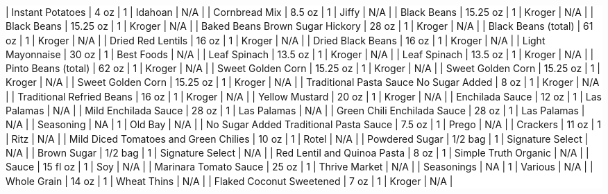| Instant Potatoes                             | 4 oz        | 1             | Idahoan              | N/A        |
| Cornbread Mix                                | 8.5 oz      | 1             | Jiffy                | N/A        |
| Black Beans                                  | 15.25 oz    | 1             | Kroger               | N/A        |
| Black Beans                                  | 15.25 oz    | 1             | Kroger               | N/A        |
| Baked Beans Brown Sugar Hickory              | 28 oz       | 1             | Kroger               | N/A        |
| Black Beans (total)                          | 61 oz       | 1             | Kroger               | N/A        |
| Dried Red Lentils                            | 16 oz       | 1             | Kroger               | N/A        |
| Dried Black Beans                            | 16 oz       | 1             | Kroger               | N/A        |
| Light Mayonnaise                             | 30 oz       | 1             | Best Foods           | N/A        |
| Leaf Spinach                                 | 13.5 oz     | 1             | Kroger               | N/A        |
| Leaf Spinach                                 | 13.5 oz     | 1             | Kroger               | N/A        |
| Pinto Beans (total)                          | 62 oz       | 1             | Kroger               | N/A        |
| Sweet Golden Corn                            | 15.25 oz    | 1             | Kroger               | N/A        |
| Sweet Golden Corn                            | 15.25 oz    | 1             | Kroger               | N/A        |
| Sweet Golden Corn                            | 15.25 oz    | 1             | Kroger               | N/A        |
| Traditional Pasta Sauce No Sugar Added       | 8 oz        | 1             | Kroger               | N/A        |
| Traditional Refried Beans                    | 16 oz       | 1             | Kroger               | N/A        |
| Yellow Mustard                               | 20 oz       | 1             | Kroger               | N/A        |
| Enchilada Sauce                              | 12 oz       | 1             | Las Palamas          | N/A        |
| Mild Enchilada Sauce                         | 28 oz       | 1             | Las Palamas          | N/A        |
| Green Chili Enchilada Sauce                  | 28 oz       | 1             | Las Palamas          | N/A        |
| Seasoning                                    | NA          | 1             | Old Bay              | N/A        |
| No Sugar Added Traditional Pasta Sauce       | 7.5 oz      | 1             | Prego                | N/A        |
| Crackers                                     | 11 oz       | 1             | Ritz                 | N/A        |
| Mild Diced Tomatoes and Green Chilies        | 10 oz       | 1             | Rotel                | N/A        |
| Powdered Sugar                               | 1/2 bag     | 1             | Signature Select     | N/A        |
| Brown Sugar                                  | 1/2 bag     | 1             | Signature Select     | N/A        |
| Red Lentil and Quinoa Pasta                  | 8 oz        | 1             | Simple Truth Organic | N/A        |
| Sauce                                        | 15 fl oz    | 1             | Soy                  | N/A        |
| Marinara Tomato Sauce                        | 25 oz       | 1             | Thrive Market        | N/A        |
| Seasonings                                   | NA          | 1             | Various              | N/A        |
| Whole Grain                                  | 14 oz       | 1             | Wheat Thins          | N/A        |
| Flaked Coconut Sweetened                     | 7 oz        | 1             | Kroger               | N/A        |

